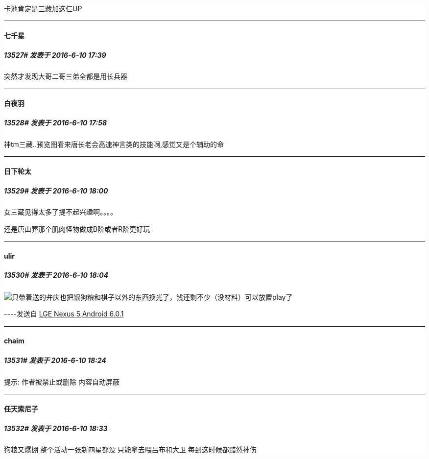 卡池肯定是三藏加这仨UP


*****

####  七千星  
##### 13527#       发表于 2016-6-10 17:39


突然才发现大哥二哥三弟全都是用长兵器


*****

####  白夜羽  
##### 13528#       发表于 2016-6-10 17:58


神tm三藏..预览图看来唐长老会高速神言类的技能啊,感觉又是个辅助的命


*****

####  日下轮太  
##### 13529#       发表于 2016-6-10 18:00


女三藏见得太多了提不起兴趣啊。。。。

还是唐山葬那个肌肉怪物做成B阶或者R阶更好玩


*****

####  ulir  
##### 13530#       发表于 2016-6-10 18:04


<img src="https://static.saraba1st.com/image/smiley/face/179.gif" referrerpolicy="no-referrer">只带着送的弁庆也把银狗粮和棋子以外的东西换光了，钱还剩不少（没材料）可以放置play了


----发送自 [LGE Nexus 5,Android 6.0.1](http://stage1.5j4m.com/?1.19)


*****

####  chaim  
##### 13531#       发表于 2016-6-10 18:24

提示: 作者被禁止或删除 内容自动屏蔽


*****

####  任天索尼子  
##### 13532#       发表于 2016-6-10 18:33


狗粮又爆棚 整个活动一张新四星都没 只能拿去喂吕布和大卫 每到这时候都黯然神伤  
